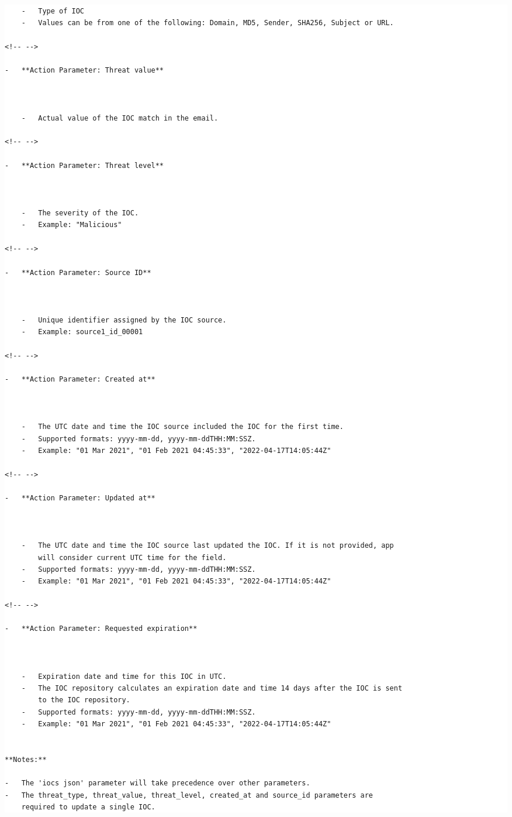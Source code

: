         -   Type of IOC
        -   Values can be from one of the following: Domain, MD5, Sender, SHA256, Subject or URL.

    <!-- -->

    -   **Action Parameter: Threat value**

          

        -   Actual value of the IOC match in the email.

    <!-- -->

    -   **Action Parameter: Threat level**

          

        -   The severity of the IOC.
        -   Example: "Malicious"

    <!-- -->

    -   **Action Parameter: Source ID**

          

        -   Unique identifier assigned by the IOC source.
        -   Example: source1_id_00001

    <!-- -->

    -   **Action Parameter: Created at**

          

        -   The UTC date and time the IOC source included the IOC for the first time.
        -   Supported formats: yyyy-mm-dd, yyyy-mm-ddTHH:MM:SSZ.
        -   Example: "01 Mar 2021", "01 Feb 2021 04:45:33", "2022-04-17T14:05:44Z"

    <!-- -->

    -   **Action Parameter: Updated at**

          

        -   The UTC date and time the IOC source last updated the IOC. If it is not provided, app
            will consider current UTC time for the field.
        -   Supported formats: yyyy-mm-dd, yyyy-mm-ddTHH:MM:SSZ.
        -   Example: "01 Mar 2021", "01 Feb 2021 04:45:33", "2022-04-17T14:05:44Z"

    <!-- -->

    -   **Action Parameter: Requested expiration**

          

        -   Expiration date and time for this IOC in UTC.
        -   The IOC repository calculates an expiration date and time 14 days after the IOC is sent
            to the IOC repository.
        -   Supported formats: yyyy-mm-dd, yyyy-mm-ddTHH:MM:SSZ.
        -   Example: "01 Mar 2021", "01 Feb 2021 04:45:33", "2022-04-17T14:05:44Z"

      
    **Notes:**

    -   The 'iocs json' parameter will take precedence over other parameters.
    -   The threat_type, threat_value, threat_level, created_at and source_id parameters are
        required to update a single IOC.
